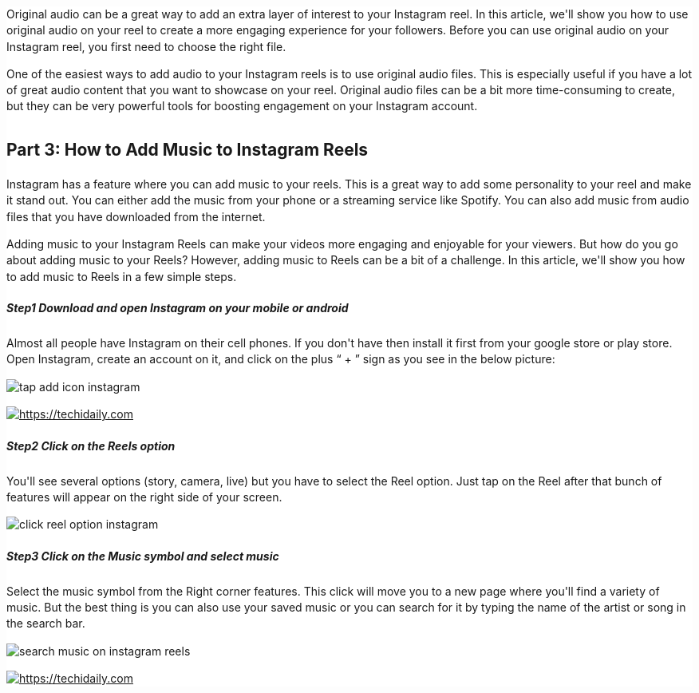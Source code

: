 Original audio can be a great way to add an extra layer of interest to your Instagram reel. In this article, we'll show you how to use original audio on your reel to create a more engaging experience for your followers. Before you can use original audio on your Instagram reel, you first need to choose the right file.

One of the easiest ways to add audio to your Instagram reels is to use original audio files. This is especially useful if you have a lot of great audio content that you want to showcase on your reel. Original audio files can be a bit more time-consuming to create, but they can be very powerful tools for boosting engagement on your Instagram account.

## Part 3: How to Add Music to Instagram Reels

Instagram has a feature where you can add music to your reels. This is a great way to add some personality to your reel and make it stand out. You can either add the music from your phone or a streaming service like Spotify. You can also add music from audio files that you have downloaded from the internet.

Adding music to your Instagram Reels can make your videos more engaging and enjoyable for your viewers. But how do you go about adding music to your Reels? However, adding music to Reels can be a bit of a challenge. In this article, we'll show you how to add music to Reels in a few simple steps.

##### Step1 Download and open Instagram on your mobile or android

Almost all people have Instagram on their cell phones. If you don't have then install it first from your google store or play store. Open Instagram, create an account on it, and click on the plus “ + ” sign as you see in the below picture:

![tap add icon instagram](https://images.wondershare.com/filmora/article-images/2022/11/tap-add-icon-instagram.jpg)


<a href="https://aligracehair.sjv.io/c/5597632/2115939/19272" target="_top" id="2115939">
  <img src="//a.impactradius-go.com/display-ad/19272-2115939" border="0" alt="https://techidaily.com" width="120" height="90"/>
</a>
<img height="0" width="0" src="https://aligracehair.sjv.io/i/5597632/2115939/19272" style="position:absolute;visibility:hidden;" border="0" />

##### Step2 Click on the Reels option

You'll see several options (story, camera, live) but you have to select the Reel option. Just tap on the Reel after that bunch of features will appear on the right side of your screen.

![click reel option instagram](https://images.wondershare.com/filmora/article-images/2022/11/click-reel-option-instagram.jpg)

##### Step3 Click on the Music symbol and select music

Select the music symbol from the Right corner features. This click will move you to a new page where you'll find a variety of music. But the best thing is you can also use your saved music or you can search for it by typing the name of the artist or song in the search bar.

![search music on instagram reels](https://images.wondershare.com/filmora/article-images/2022/11/search-music-on-instagram-reels.jpg)


<a href="https://unicoeye.pxf.io/c/5597632/2134221/18498" target="_top" id="2134221">
  <img src="//a.impactradius-go.com/display-ad/18498-2134221" border="0" alt="https://techidaily.com" width="728" height="90"/>
</a>
<img height="0" width="0" src="https://unicoeye.pxf.io/i/5597632/2134221/18498" style="position:absolute;visibility:hidden;" border="0" />
